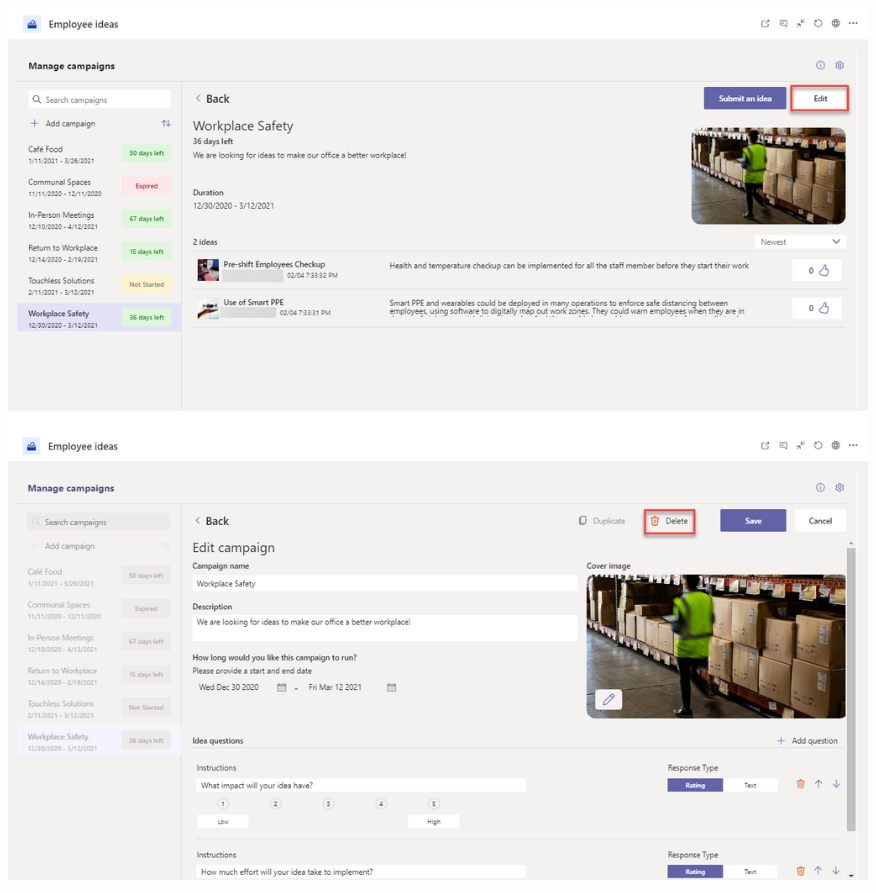 ![](media/employee-ideas-architecture/da827bb7a865dea02193837f090dc119.png)

![](media/employee-ideas-architecture/421b8e66904713bcfa1d27fb01d4e7a4.png)
